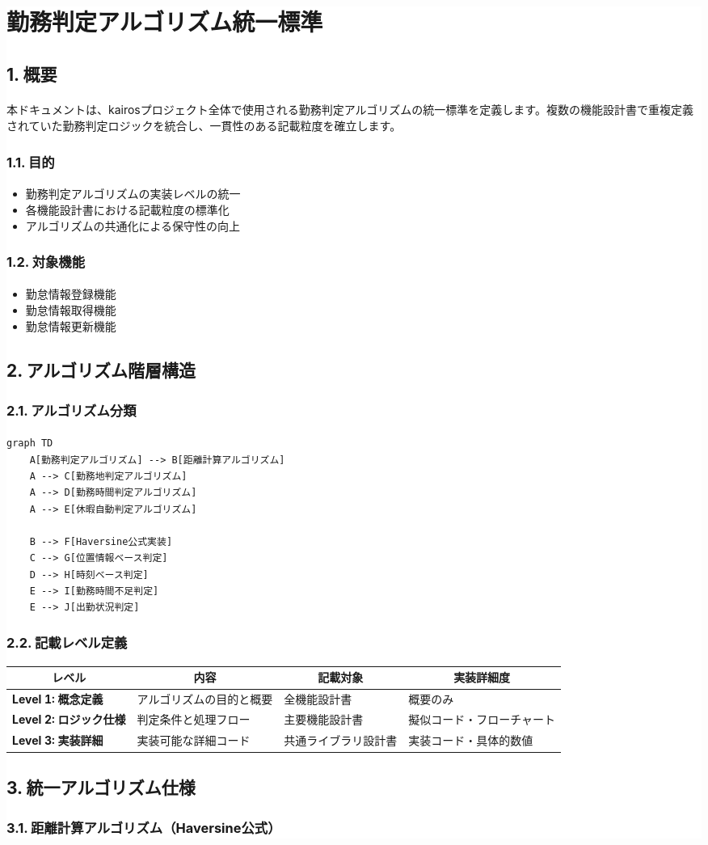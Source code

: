 # 勤務判定アルゴリズム統一標準

## 1. 概要

本ドキュメントは、kairosプロジェクト全体で使用される勤務判定アルゴリズムの統一標準を定義します。複数の機能設計書で重複定義されていた勤務判定ロジックを統合し、一貫性のある記載粒度を確立します。

### 1.1. 目的
- 勤務判定アルゴリズムの実装レベルの統一
- 各機能設計書における記載粒度の標準化
- アルゴリズムの共通化による保守性の向上

### 1.2. 対象機能
- 勤怠情報登録機能
- 勤怠情報取得機能
- 勤怠情報更新機能

## 2. アルゴリズム階層構造

### 2.1. アルゴリズム分類

```mermaid
graph TD
    A[勤務判定アルゴリズム] --> B[距離計算アルゴリズム]
    A --> C[勤務地判定アルゴリズム]
    A --> D[勤務時間判定アルゴリズム]
    A --> E[休暇自動判定アルゴリズム]
    
    B --> F[Haversine公式実装]
    C --> G[位置情報ベース判定]
    D --> H[時刻ベース判定]
    E --> I[勤務時間不足判定]
    E --> J[出勤状況判定]
```

### 2.2. 記載レベル定義

| レベル | 内容 | 記載対象 | 実装詳細度 |
|--------|------|----------|------------|
| **Level 1: 概念定義** | アルゴリズムの目的と概要 | 全機能設計書 | 概要のみ |
| **Level 2: ロジック仕様** | 判定条件と処理フロー | 主要機能設計書 | 擬似コード・フローチャート |
| **Level 3: 実装詳細** | 実装可能な詳細コード | 共通ライブラリ設計書 | 実装コード・具体的数値 |

## 3. 統一アルゴリズム仕様

### 3.1. 距離計算アルゴリズム（Haversine公式）
